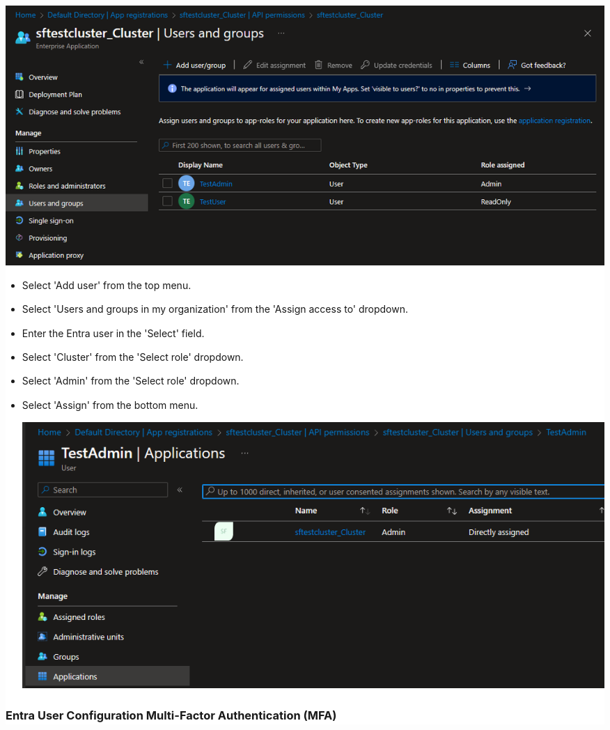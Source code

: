   ![portal cluster app registration users](/media/how-to-configure-azure-devops-for-service-fabric-cluster/portal-cluster-app-registration-users.png)

- Select 'Add user' from the top menu.
- Select 'Users and groups in my organization' from the 'Assign access to' dropdown.
- Enter the Entra user in the 'Select' field.
- Select 'Cluster' from the 'Select role' dropdown.
- Select 'Admin' from the 'Select role' dropdown.
- Select 'Assign' from the bottom menu.
  
  ![portal cluster user applications](/media/how-to-configure-azure-devops-for-service-fabric-cluster/portal-cluster-user-applications.png)

### Entra User Configuration Multi-Factor Authentication (MFA)
